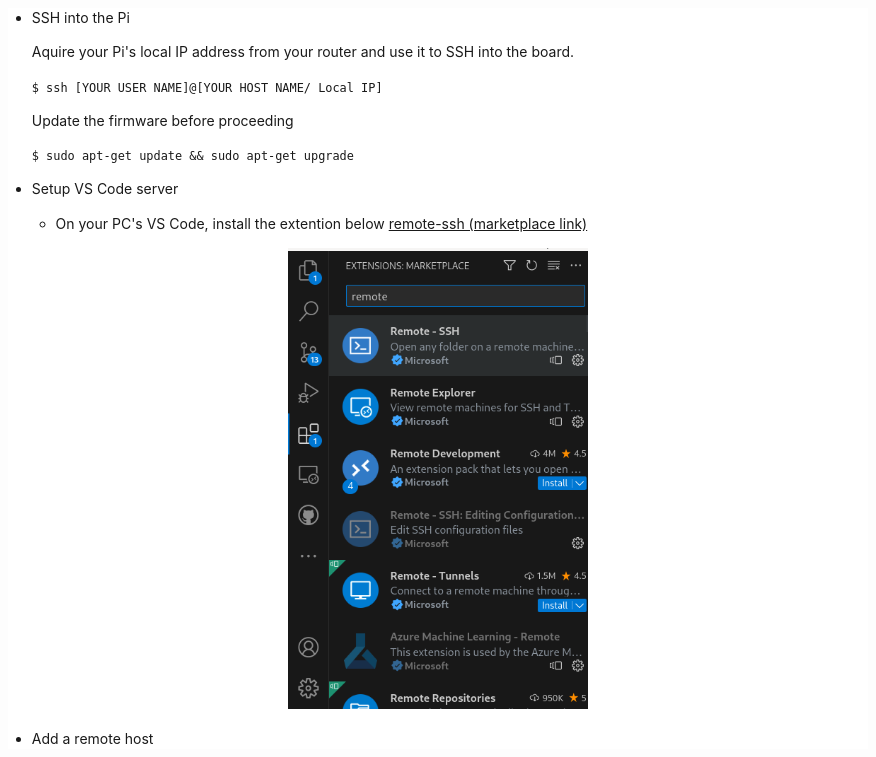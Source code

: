   - SSH into the Pi

      Aquire your Pi's local IP address from your router and use it to SSH into the board.

      ```$ ssh [YOUR USER NAME]@[YOUR HOST NAME/ Local IP]```

      Update the firmware before proceeding

      ```$ sudo apt-get update && sudo apt-get upgrade```
      
  - Setup VS Code server

    - On your PC's VS Code, install the extention below
    [remote-ssh (marketplace link)](https://marketplace.visualstudio.com/items?itemName=ms-vscode-remote.remote-ssh)

   <p align="center">
   <img alt="Extension" src=".assets/src/pics/remote%20server%20.png" height="" width="300px"/>
   </p>

  - Add a remote host
